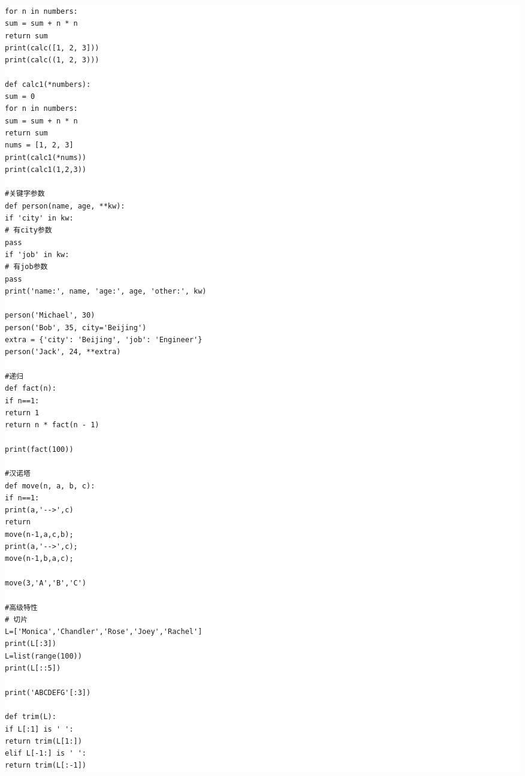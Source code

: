     for n in numbers:
    sum = sum + n * n
    return sum
    print(calc([1, 2, 3]))
    print(calc((1, 2, 3)))
    
    def calc1(*numbers):
    sum = 0
    for n in numbers:
    sum = sum + n * n
    return sum
    nums = [1, 2, 3]
    print(calc1(*nums))
    print(calc1(1,2,3))
    
    #关键字参数
    def person(name, age, **kw):
    if 'city' in kw:
    # 有city参数
    pass
    if 'job' in kw:
    # 有job参数
    pass
    print('name:', name, 'age:', age, 'other:', kw)
    
    person('Michael', 30)
    person('Bob', 35, city='Beijing')
    extra = {'city': 'Beijing', 'job': 'Engineer'}
    person('Jack', 24, **extra)
    
    #递归
    def fact(n):
    if n==1:
    return 1
    return n * fact(n - 1)
    
    print(fact(100))
    
    #汉诺塔
    def move(n, a, b, c):
    if n==1:
    print(a,'-->',c)
    return
    move(n-1,a,c,b);
    print(a,'-->',c);
    move(n-1,b,a,c);
    
    move(3,'A','B','C')
    
    #高级特性
    # 切片
    L=['Monica','Chandler','Rose','Joey','Rachel']
    print(L[:3])
    L=list(range(100))
    print(L[::5])
    
    print('ABCDEFG'[:3])
    
    def trim(L):
    if L[:1] is ' ':
    return trim(L[1:])
    elif L[-1:] is ' ':
    return trim(L[:-1])